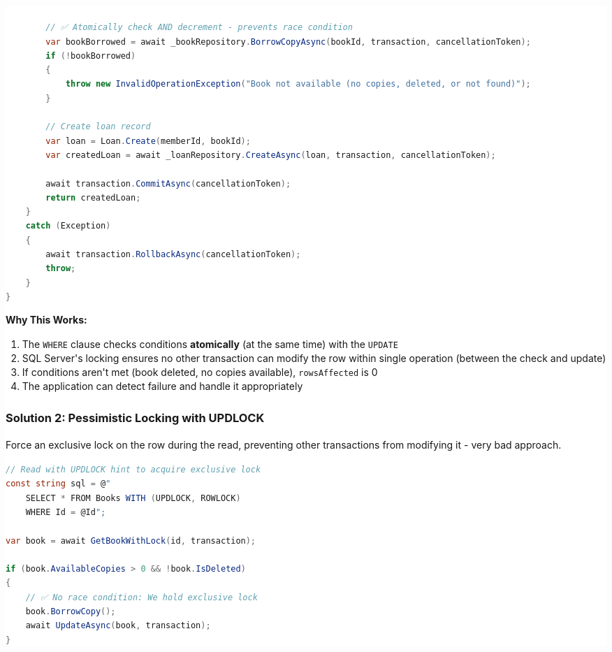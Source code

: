 ```csharp

        // ✅ Atomically check AND decrement - prevents race condition
        var bookBorrowed = await _bookRepository.BorrowCopyAsync(bookId, transaction, cancellationToken);
        if (!bookBorrowed)
        {
            throw new InvalidOperationException("Book not available (no copies, deleted, or not found)");
        }

        // Create loan record
        var loan = Loan.Create(memberId, bookId);
        var createdLoan = await _loanRepository.CreateAsync(loan, transaction, cancellationToken);

        await transaction.CommitAsync(cancellationToken);
        return createdLoan;
    }
    catch (Exception)
    {
        await transaction.RollbackAsync(cancellationToken);
        throw;
    }
}
```

**Why This Works:**

1. The `WHERE` clause checks conditions **atomically** (at the same time) with the `UPDATE`
2. SQL Server's locking ensures no other transaction can modify the row within single operation (between the check and update)
3. If conditions aren't met (book deleted, no copies available), `rowsAffected` is 0
4. The application can detect failure and handle it appropriately

### Solution 2: Pessimistic Locking with UPDLOCK

Force an exclusive lock on the row during the read, preventing other transactions from modifying it - very bad approach.

```csharp
// Read with UPDLOCK hint to acquire exclusive lock
const string sql = @"
    SELECT * FROM Books WITH (UPDLOCK, ROWLOCK)
    WHERE Id = @Id";

var book = await GetBookWithLock(id, transaction);

if (book.AvailableCopies > 0 && !book.IsDeleted)
{
    // ✅ No race condition: We hold exclusive lock
    book.BorrowCopy();
    await UpdateAsync(book, transaction);
}
```
